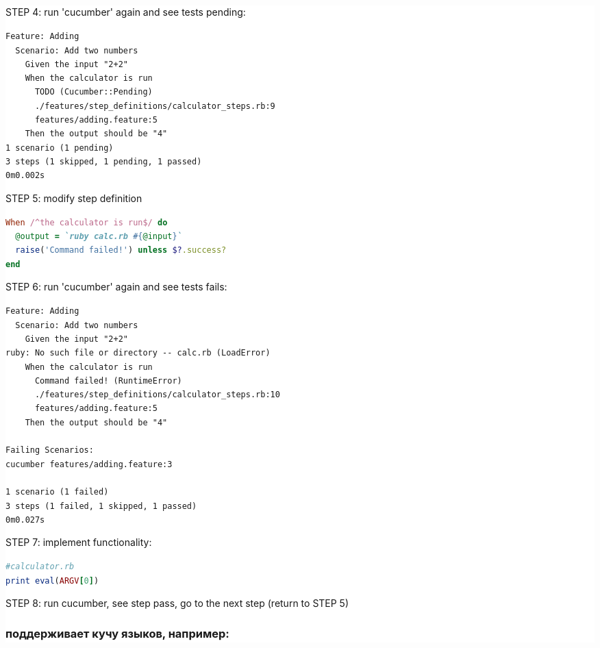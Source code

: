 STEP 4: run 'cucumber' again and see tests pending:

```console
Feature: Adding
  Scenario: Add two numbers
    Given the input "2+2"
    When the calculator is run
      TODO (Cucumber::Pending)
      ./features/step_definitions/calculator_steps.rb:9
      features/adding.feature:5
    Then the output should be "4"
1 scenario (1 pending)
3 steps (1 skipped, 1 pending, 1 passed)
0m0.002s
```

STEP 5: modify step definition

```ruby
When /^the calculator is run$/ do
  @output = `ruby calc.rb #{@input}`
  raise('Command failed!') unless $?.success?
end
```

STEP 6: run 'cucumber' again and see tests fails:

```console
Feature: Adding
  Scenario: Add two numbers
    Given the input "2+2"
ruby: No such file or directory -- calc.rb (LoadError)
    When the calculator is run
      Command failed! (RuntimeError)
      ./features/step_definitions/calculator_steps.rb:10
      features/adding.feature:5
    Then the output should be "4"

Failing Scenarios:
cucumber features/adding.feature:3

1 scenario (1 failed)
3 steps (1 failed, 1 skipped, 1 passed)
0m0.027s
```

STEP 7: implement functionality:

```ruby
#calculator.rb
print eval(ARGV[0])
```

STEP 8: run cucumber, see step pass, go to the next step (return to STEP 5)


### поддерживает кучу языков, например:
